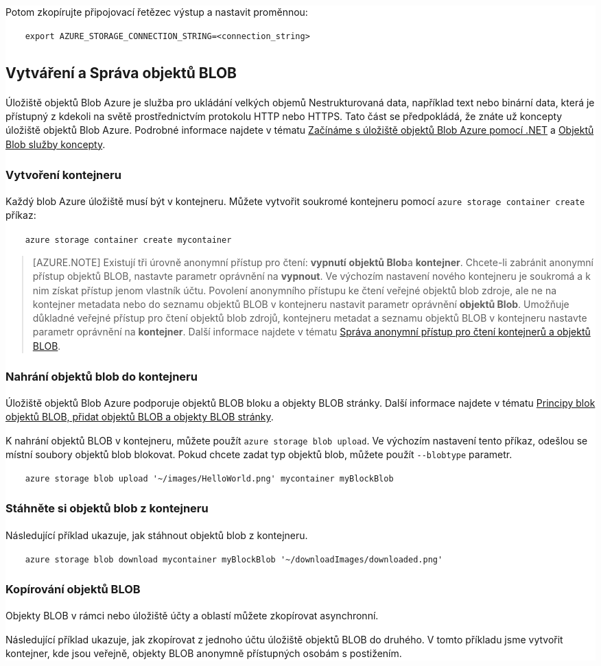 Potom zkopírujte připojovací řetězec výstup a nastavit proměnnou:

        export AZURE_STORAGE_CONNECTION_STRING=<connection_string>

## <a name="create-and-manage-blobs"></a>Vytváření a Správa objektů BLOB

Úložiště objektů Blob Azure je služba pro ukládání velkých objemů Nestrukturovaná data, například text nebo binární data, která je přístupný z kdekoli na světě prostřednictvím protokolu HTTP nebo HTTPS. Tato část se předpokládá, že znáte už koncepty úložiště objektů Blob Azure. Podrobné informace najdete v tématu [Začínáme s úložiště objektů Blob Azure pomocí .NET](storage-dotnet-how-to-use-blobs.md) a [Objektů Blob služby koncepty](http://msdn.microsoft.com/library/azure/dd179376.aspx).

### <a name="create-a-container"></a>Vytvoření kontejneru

Každý blob Azure úložiště musí být v kontejneru. Můžete vytvořit soukromé kontejneru pomocí `azure storage container create` příkaz:

        azure storage container create mycontainer

> [AZURE.NOTE] Existují tři úrovně anonymní přístup pro čtení: **vypnutí** **objektů Blob**a **kontejner**. Chcete-li zabránit anonymní přístup objektů BLOB, nastavte parametr oprávnění na **vypnout**. Ve výchozím nastavení nového kontejneru je soukromá a k nim získat přístup jenom vlastník účtu. Povolení anonymního přístupu ke čtení veřejné objektů blob zdroje, ale ne na kontejner metadata nebo do seznamu objektů BLOB v kontejneru nastavit parametr oprávnění **objektů Blob**. Umožňuje důkladné veřejné přístup pro čtení objektů blob zdrojů, kontejneru metadat a seznamu objektů BLOB v kontejneru nastavte parametr oprávnění na **kontejner**. Další informace najdete v tématu [Správa anonymní přístup pro čtení kontejnerů a objektů BLOB](storage-manage-access-to-resources.md).

### <a name="upload-a-blob-into-a-container"></a>Nahrání objektů blob do kontejneru

Úložiště objektů Blob Azure podporuje objektů BLOB bloku a objekty BLOB stránky. Další informace najdete v tématu [Principy blok objektů BLOB, přidat objektů BLOB a objekty BLOB stránky](http://msdn.microsoft.com/library/azure/ee691964.aspx).

K nahrání objektů BLOB v kontejneru, můžete použít `azure storage blob upload`. Ve výchozím nastavení tento příkaz, odešlou se místní soubory objektů blob blokovat. Pokud chcete zadat typ objektů blob, můžete použít `--blobtype` parametr.

        azure storage blob upload '~/images/HelloWorld.png' mycontainer myBlockBlob

### <a name="download-blobs-from-a-container"></a>Stáhněte si objektů blob z kontejneru

Následující příklad ukazuje, jak stáhnout objektů blob z kontejneru.

        azure storage blob download mycontainer myBlockBlob '~/downloadImages/downloaded.png'

### <a name="copy-blobs"></a>Kopírování objektů BLOB

Objekty BLOB v rámci nebo úložiště účty a oblastí můžete zkopírovat asynchronní.

Následující příklad ukazuje, jak zkopírovat z jednoho účtu úložiště objektů BLOB do druhého. V tomto příkladu jsme vytvořit kontejner, kde jsou veřejně, objekty BLOB anonymně přístupných osobám s postižením.


[Image1]: ./media/storage-azure-cli/azure_command.png